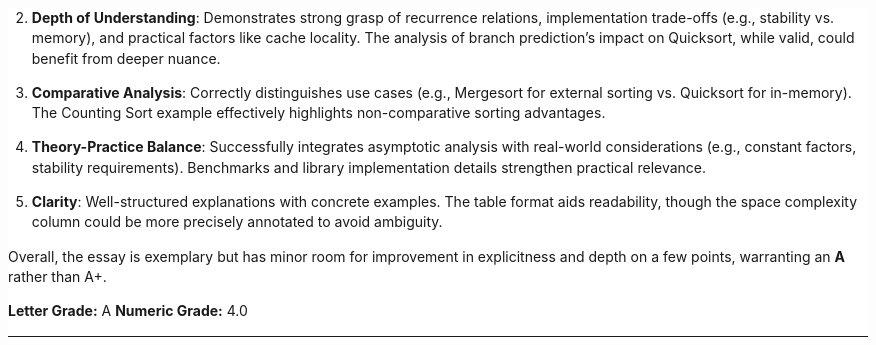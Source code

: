 2. **Depth of Understanding**: Demonstrates strong grasp of recurrence relations, implementation trade-offs (e.g., stability vs. memory), and practical factors like cache locality. The analysis of branch prediction’s impact on Quicksort, while valid, could benefit from deeper nuance.

3. **Comparative Analysis**: Correctly distinguishes use cases (e.g., Mergesort for external sorting vs. Quicksort for in-memory). The Counting Sort example effectively highlights non-comparative sorting advantages.

4. **Theory-Practice Balance**: Successfully integrates asymptotic analysis with real-world considerations (e.g., constant factors, stability requirements). Benchmarks and library implementation details strengthen practical relevance.

5. **Clarity**: Well-structured explanations with concrete examples. The table format aids readability, though the space complexity column could be more precisely annotated to avoid ambiguity.

Overall, the essay is exemplary but has minor room for improvement in explicitness and depth on a few points, warranting an **A** rather than A+.

**Letter Grade:** A
**Numeric Grade:** 4.0

---


